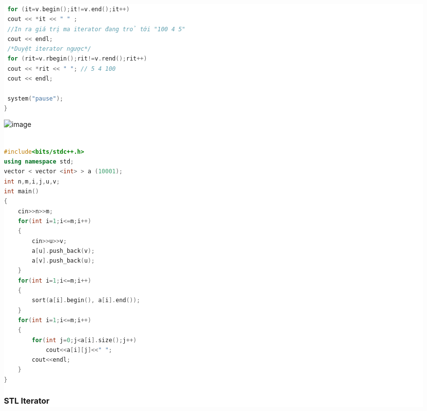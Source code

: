 ```c++
 for (it=v.begin();it!=v.end();it++)
 cout << *it << " " ;
 //In ra giá trị ma iterator đang trỏ tới "100 4 5"
 cout << endl;
 /*Duyệt iterator ngược*/
 for (rit=v.rbegin();rit!=v.rend();rit++)
 cout << *rit << " "; // 5 4 100
 cout << endl;

 system("pause");
} 
```



![image](https://user-images.githubusercontent.com/42260182/129530470-1afe7f45-f5dd-4148-956e-86cea5d3fe4a.png)

```c++

#include<bits/stdc++.h>
using namespace std;
vector < vector <int> > a (10001);
int n,m,i,j,u,v;
int main()
{
    cin>>n>>m;
    for(int i=1;i<=m;i++)
    {
        cin>>u>>v;
        a[u].push_back(v);
        a[v].push_back(u);
    }
    for(int i=1;i<=m;i++)
    {
        sort(a[i].begin(), a[i].end());
    }
    for(int i=1;i<=m;i++)
    {
        for(int j=0;j<a[i].size();j++)
            cout<<a[i][j]<<" ";
        cout<<endl;
    }
}

```











### STL Iterator

